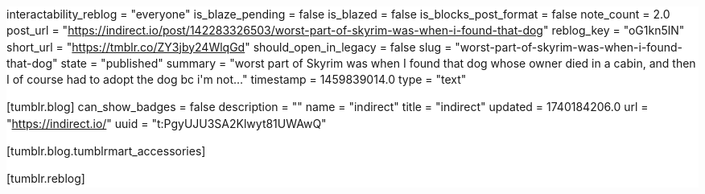 interactability_reblog = "everyone"
is_blaze_pending = false
is_blazed = false
is_blocks_post_format = false
note_count = 2.0
post_url = "https://indirect.io/post/142283326503/worst-part-of-skyrim-was-when-i-found-that-dog"
reblog_key = "oG1kn5lN"
short_url = "https://tmblr.co/ZY3jby24WlqGd"
should_open_in_legacy = false
slug = "worst-part-of-skyrim-was-when-i-found-that-dog"
state = "published"
summary = "worst part of Skyrim was when I found that dog whose owner died in a cabin, and then I of course had to adopt the dog bc i'm not..."
timestamp = 1459839014.0
type = "text"

[tumblr.blog]
can_show_badges = false
description = ""
name = "indirect"
title = "indirect"
updated = 1740184206.0
url = "https://indirect.io/"
uuid = "t:PgyUJU3SA2Klwyt81UWAwQ"

[tumblr.blog.tumblrmart_accessories]

[tumblr.reblog]